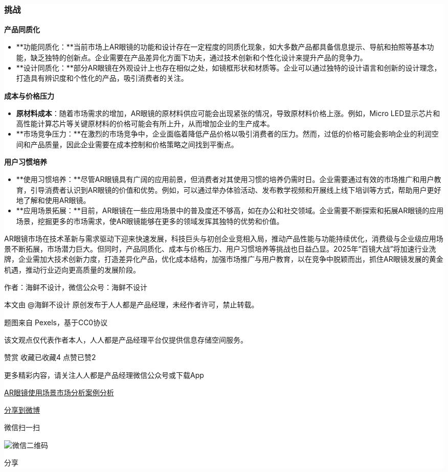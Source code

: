 ### 挑战

**产品同质化**

*   **功能同质化：**当前市场上AR眼镜的功能和设计存在一定程度的同质化现象，如大多数产品都具备信息提示、导航和拍照等基本功能，缺乏独特的创新点。企业需要在产品差异化方面下功夫，通过技术创新和个性化设计来提升产品的竞争力。
*   **设计同质化：**部分AR眼镜在外观设计上也存在相似之处，如镜框形状和材质等。企业可以通过独特的设计语言和创新的设计理念，打造具有辨识度和个性化的产品，吸引消费者的关注。

**成本与价格压力**

*   **原材料成本**：随着市场需求的增加，AR眼镜的原材料供应可能会出现紧张的情况，导致原材料价格上涨。例如，Micro LED显示芯片和高性能计算芯片等关键原材料的价格可能会有所上升，从而增加企业的生产成本。
*   **市场竞争压力：**在激烈的市场竞争中，企业面临着降低产品价格以吸引消费者的压力。然而，过低的价格可能会影响企业的利润空间和产品质量，因此企业需要在成本控制和价格策略之间找到平衡点。

**用户习惯培养**

*   **使用习惯培养：**尽管AR眼镜具有广阔的应用前景，但消费者对其使用习惯的培养仍需时日。企业需要通过有效的市场推广和用户教育，引导消费者认识到AR眼镜的价值和优势。例如，可以通过举办体验活动、发布教学视频和开展线上线下培训等方式，帮助用户更好地了解和使用AR眼镜。
*   **应用场景拓展：**目前，AR眼镜在一些应用场景中的普及度还不够高，如在办公和社交领域。企业需要不断探索和拓展AR眼镜的应用场景，挖掘更多的市场需求，使AR眼镜能够在更多的领域发挥其独特的优势和价值。

AR眼镜市场在技术革新与需求驱动下迎来快速发展，科技巨头与初创企业竞相入局，推动产品性能与功能持续优化，消费级与企业级应用场景不断拓展，市场潜力巨大。但同时，产品同质化、成本与价格压力、用户习惯培养等挑战也日益凸显。2025年“百镜大战”将加速行业洗牌，企业需加大技术创新力度，打造差异化产品，优化成本结构，加强市场推广与用户教育，以在竞争中脱颖而出，抓住AR眼镜发展的黄金机遇，推动行业迈向更高质量的发展阶段。

作者：海鲜不设计，微信公众号：海鲜不设计

本文由 @海鲜不设计 原创发布于人人都是产品经理，未经作者许可，禁止转载。

题图来自 Pexels，基于CC0协议

该文观点仅代表作者本人，人人都是产品经理平台仅提供信息存储空间服务。

赞赏 收藏已收藏4 点赞已赞2

更多精彩内容，请关注人人都是产品经理微信公众号或下载App

[AR眼镜](https://www.woshipm.com/tag/ar%e7%9c%bc%e9%95%9c)[使用场景](https://www.woshipm.com/tag/%e4%bd%bf%e7%94%a8%e5%9c%ba%e6%99%af)[市场分析](https://www.woshipm.com/tag/%e5%b8%82%e5%9c%ba%e5%88%86%e6%9e%90)[案例分析](https://www.woshipm.com/tag/%e6%a1%88%e4%be%8b%e5%88%86%e6%9e%90)

[分享到微博](https://service.weibo.com/share/share.php?appkey=2775287854&title=AR眼镜市场：机遇与挑战并存，技术创新？&url=https://www.woshipm.com/it/6168370.html&pic=https://image.woshipm.com/2023/04/20/f04468c6-df4a-11ed-8399-00163e0b5ff3.jpg)

微信扫一扫

![微信二维码](https://api.pwmqr.com/qrcode/create/?url=https://www.woshipm.com/it/6168370.html)

分享